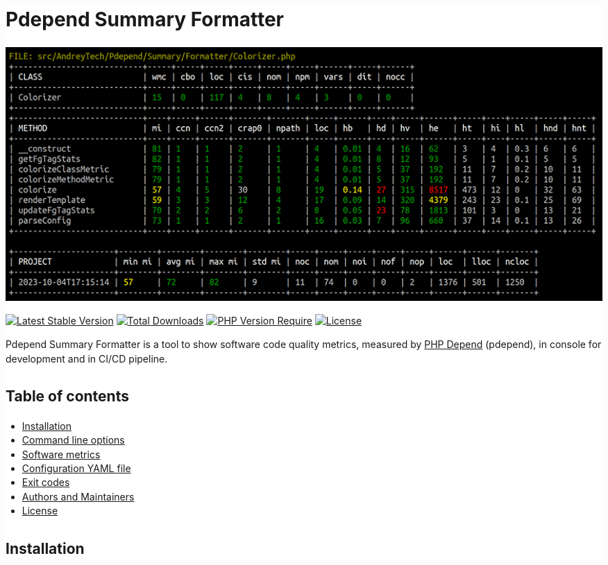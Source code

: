 # Pdepend Summary Formatter

![Pdepend Summary Formatter logo](./assets/pdepend-summary-formatter-logo.png)

[![Latest Stable Version](https://poser.pugx.org/andrey-tech/pdepend-summary-formatter-php/v)](https://packagist.org/packages/andrey-tech/pdepend-summary-formatter-php)
[![Total Downloads](https://poser.pugx.org/andrey-tech/pdepend-summary-formatter-php/downloads)](//packagist.org/packages/andrey-tech/pdepend-summary-formatter-php)
[![PHP Version Require](http://poser.pugx.org/andrey-tech/pdepend-summary-formatter-php/require/php)](https://packagist.org/packages/andrey-tech/pdepend-summary-formatter-php)
[![License](https://poser.pugx.org/andrey-tech/pdepend-summary-formatter-php/license)](https://packagist.org/packages/andrey-tech/pdepend-summary-formatter-php)

Pdepend Summary Formatter is a tool to show software code quality metrics, measured by
[PHP Depend](https://github.com/pdepend/pdepend) (pdepend),
in console for development and in CI/CD pipeline.

## Table of contents


- [Installation](#installation)
- [Command line options](#command-line-options)
- [Software metrics](#software-metrics)
- [Configuration YAML file](#configuration-yaml-file)
- [Exit codes](#exit-codes)
- [Authors and Maintainers](#authors-and-maintainers)
- [License](#license)



<a id="installation"></a>
## Installation
